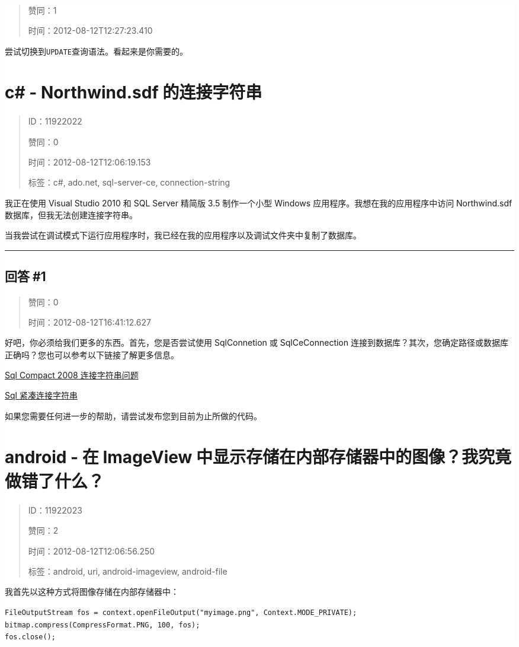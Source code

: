 > 赞同：1
> 
> 时间：2012-08-12T12:27:23.410

尝试切换到`UPDATE`查询语法。看起来是你需要的。

# c# - Northwind.sdf 的连接字符串

> ID：11922022
> 
> 赞同：0
> 
> 时间：2012-08-12T12:06:19.153
> 
> 标签：c#, ado.net, sql-server-ce, connection-string

我正在使用 Visual Studio 2010 和 SQL Server 精简版 3.5 制作一个小型 Windows 应用程序。我想在我的应用程序中访问 Northwind.sdf 数据库，但我无法创建连接字符串。

当我尝试在调试模式下运行应用程序时，我已经在我的应用程序以及调试文件夹中复制了数据库。

* * *

## 回答 #1

> 赞同：0
> 
> 时间：2012-08-12T16:41:12.627

好吧，你必须给我们更多的东西。首先，您是否尝试使用 SqlConnetion 或 SqlCeConnection 连接到数据库？其次，您确定路径或数据库正确吗？您也可以参考以下链接了解更多信息。

[Sql Compact 2008 连接字符串问题](https://stackoverflow.com/questions/2990620/sql-compact-2008-connection-string-problem)

[Sql 紧凑连接字符串](http://www.connectionstrings.com/sql-server-2005-ce)

如果您需要任何进一步的帮助，请尝试发布您到目前为止所做的代码。

# android - 在 ImageView 中显示存储在内部存储器中的图像？我究竟做错了什么？

> ID：11922023
> 
> 赞同：2
> 
> 时间：2012-08-12T12:06:56.250
> 
> 标签：android, uri, android-imageview, android-file

我首先以这种方式将图像存储在内部存储器中：

```
FileOutputStream fos = context.openFileOutput("myimage.png", Context.MODE_PRIVATE);
bitmap.compress(CompressFormat.PNG, 100, fos);
fos.close(); 
```
